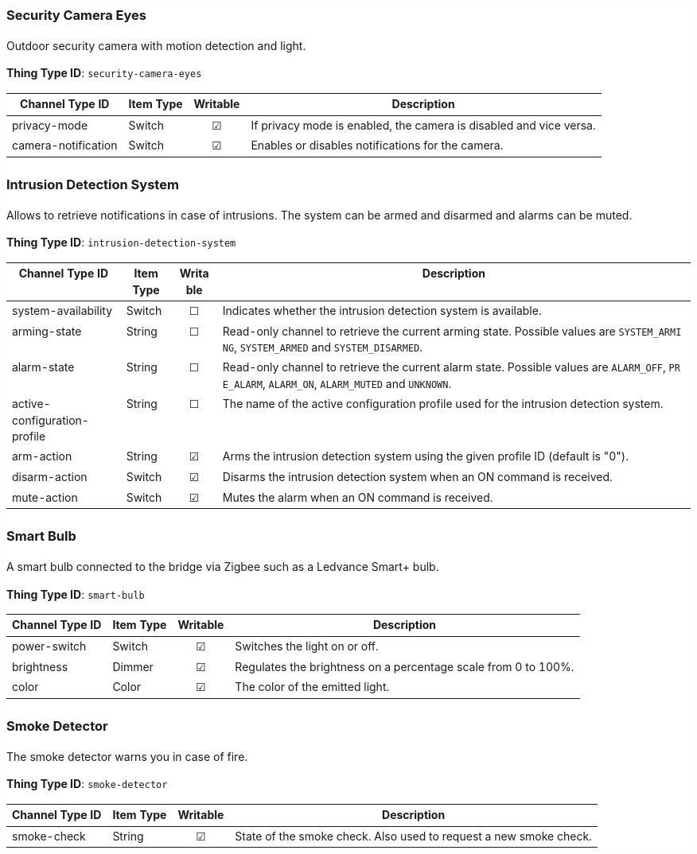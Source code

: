 ### Security Camera Eyes

Outdoor security camera with motion detection and light.

**Thing Type ID**: `security-camera-eyes`

| Channel Type ID       | Item Type            | Writable | Description                                                        |
| --------------------- | -------------------- | :------: | ------------------------------------------------------------------ |
| privacy-mode          | Switch               | &#9745;  | If privacy mode is enabled, the camera is disabled and vice versa. |
| camera-notification   | Switch               | &#9745;  | Enables or disables notifications for the camera.                  |

### Intrusion Detection System

Allows to retrieve notifications in case of intrusions. The system can be armed and disarmed and alarms can be muted.

**Thing Type ID**: `intrusion-detection-system`

| Channel Type ID              | Item Type            | Writable | Description                                                    |
| ---------------------------- | -------------------- | :------: | -------------------------------------------------------------- |
| system-availability          | Switch               | &#9744;  | Indicates whether the intrusion detection system is available. |
| arming-state                 | String               | &#9744;  | Read-only channel to retrieve the current arming state. Possible values are `SYSTEM_ARMING`, `SYSTEM_ARMED` and `SYSTEM_DISARMED`. |
| alarm-state                  | String               | &#9744;  | Read-only channel to retrieve the current alarm state. Possible values are `ALARM_OFF`, `PRE_ALARM`, `ALARM_ON`, `ALARM_MUTED` and `UNKNOWN`. |
| active-configuration-profile | String               | &#9744;  | The name of the active configuration profile used for the intrusion detection system. |
| arm-action                   | String               | &#9745;  | Arms the intrusion detection system using the given profile ID (default is "0"). |
| disarm-action                | Switch               | &#9745;  | Disarms the intrusion detection system when an ON command is received. |
| mute-action                  | Switch               | &#9745;  | Mutes the alarm when an ON command is received. |

### Smart Bulb

A smart bulb connected to the bridge via Zigbee such as a Ledvance Smart+ bulb.

**Thing Type ID**: `smart-bulb`

| Channel Type ID | Item Type | Writable | Description                                                    |
| ----------------| --------- | :------: | -------------------------------------------------------------- |
| power-switch    | Switch    | &#9745;  | Switches the light on or off.                                  |
| brightness      | Dimmer    | &#9745;  | Regulates the brightness on a percentage scale from 0 to 100%. |
| color           | Color     | &#9745;  | The color of the emitted light.                                |

### Smoke Detector

The smoke detector warns you in case of fire.

**Thing Type ID**: `smoke-detector`

| Channel Type ID    | Item Type            | Writable | Description                                                                                       |
| ------------------ | -------------------- | :------: | ------------------------------------------------------------------------------------------------- |
| smoke-check        | String               | &#9745;  | State of the smoke check. Also used to request a new smoke check.                                 |

